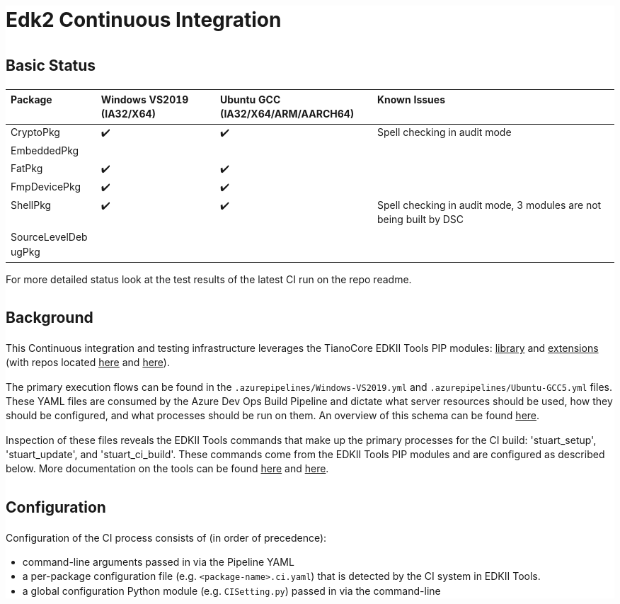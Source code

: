 # Edk2 Continuous Integration

## Basic Status

| Package             | Windows VS2019 (IA32/X64)| Ubuntu GCC (IA32/X64/ARM/AARCH64) | Known Issues |
| :----               | :-----                   | :----                             | :---         |
| CryptoPkg           | :heavy_check_mark: | :heavy_check_mark: | Spell checking in audit mode
| EmbeddedPkg         |
| FatPkg              | :heavy_check_mark: | :heavy_check_mark: |
| FmpDevicePkg        | :heavy_check_mark: | :heavy_check_mark: |
| ShellPkg            | :heavy_check_mark: | :heavy_check_mark: | Spell checking in audit mode, 3 modules are not being built by DSC
| SourceLevelDebugPkg |
 

For more detailed status look at the test results of the latest CI run on the
repo readme.

## Background

This Continuous integration and testing infrastructure leverages the TianoCore EDKII Tools PIP modules:
[library](https://pypi.org/project/edk2-pytool-library/) and
[extensions](https://pypi.org/project/edk2-pytool-extensions/) (with repos
located [here](https://github.com/tianocore/edk2-pytool-library) and
[here](https://github.com/tianocore/edk2-pytool-extensions)).

The primary execution flows can be found in the
`.azurepipelines/Windows-VS2019.yml` and `.azurepipelines/Ubuntu-GCC5.yml`
files. These YAML files are consumed by the Azure Dev Ops Build Pipeline and
dictate what server resources should be used, how they should be configured, and
what processes should be run on them. An overview of this schema can be found
[here](https://docs.microsoft.com/en-us/azure/devops/pipelines/yaml-schema?view=azure-devops&tabs=schema).

Inspection of these files reveals the EDKII Tools commands that make up the
primary processes for the CI build: 'stuart_setup', 'stuart_update', and
'stuart_ci_build'. These commands come from the EDKII Tools PIP modules and are
configured as described below. More documentation on the tools can be
found [here](https://github.com/tianocore/edk2-pytool-extensions/blob/master/docs/using.md)
and [here](https://github.com/tianocore/edk2-pytool-extensions/blob/master/docs/features/feature_invocables.md).

## Configuration

Configuration of the CI process consists of (in order of precedence):

* command-line arguments passed in via the Pipeline YAML
* a per-package configuration file (e.g. `<package-name>.ci.yaml`) that is
  detected by the CI system in EDKII Tools.
* a global configuration Python module (e.g. `CISetting.py`) passed in via the
  command-line
